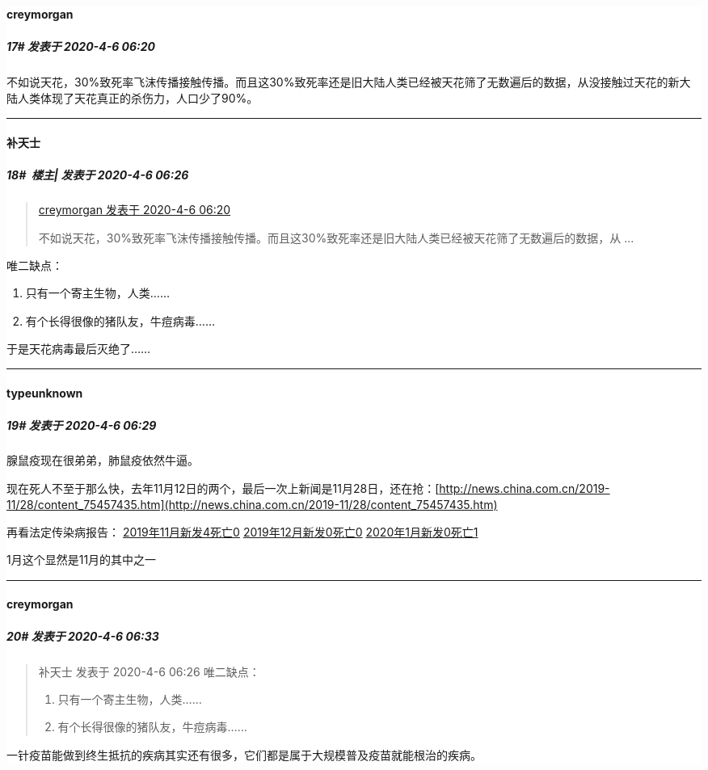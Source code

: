 ####  creymorgan  
##### 17#       发表于 2020-4-6 06:20


不如说天花，30%致死率飞沫传播接触传播。而且这30%致死率还是旧大陆人类已经被天花筛了无数遍后的数据，从没接触过天花的新大陆人类体现了天花真正的杀伤力，人口少了90%。


-----

####  补天士  
##### 18#         楼主| 发表于 2020-4-6 06:26


<blockquote><a href="httphttps://bbs.saraba1st.com/2b/forum.php?mod=redirect&amp;goto=findpost&amp;pid=46989017&amp;ptid=1922674" target="_blank">creymorgan 发表于 2020-4-6 06:20</a>

不如说天花，30%致死率飞沫传播接触传播。而且这30%致死率还是旧大陆人类已经被天花筛了无数遍后的数据，从 ...</blockquote>
唯二缺点：

1. 只有一个寄主生物，人类……

2. 有个长得很像的猪队友，牛痘病毒……


于是天花病毒最后灭绝了……


-----

####  typeunknown  
##### 19#       发表于 2020-4-6 06:29


腺鼠疫现在很弟弟，肺鼠疫依然牛逼。

现在死人不至于那么快，去年11月12日的两个，最后一次上新闻是11月28日，还在抢：[http://news.china.com.cn/2019-11/28/content_75457435.htm](http://news.china.com.cn/2019-11/28/content_75457435.htm)

再看法定传染病报告：
[2019年11月新发4死亡0](http://www.nhc.gov.cn/jkj/s7915/201912/1c872de08d834aa0b82d4b4b8cd78b8c.shtml)
[2019年12月新发0死亡0](http://www.nhc.gov.cn/jkj/s7923/202001/ab5cbab3f8bc46c08cc7b6c4aef85441.shtml)
[2020年1月新发0死亡1](http://www.nhc.gov.cn/jkj/s3578/202002/f1dd61c00acf4e5caf2f755cc48b9063.shtml)

1月这个显然是11月的其中之一


-----

####  creymorgan  
##### 20#       发表于 2020-4-6 06:33


<blockquote>补天士 发表于 2020-4-6 06:26
唯二缺点：

1. 只有一个寄主生物，人类……

2. 有个长得很像的猪队友，牛痘病毒……
</blockquote>
一针疫苗能做到终生抵抗的疾病其实还有很多，它们都是属于大规模普及疫苗就能根治的疾病。
